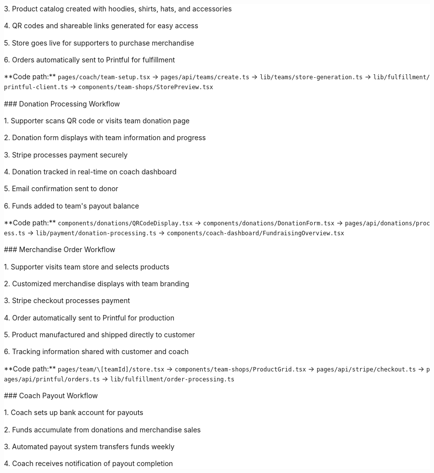 3\. Product catalog created with hoodies, shirts, hats, and accessories

4\. QR codes and shareable links generated for easy access

5\. Store goes live for supporters to purchase merchandise

6\. Orders automatically sent to Printful for fulfillment



\*\*Code path:\*\* `pages/coach/team-setup.tsx` → `pages/api/teams/create.ts` → `lib/teams/store-generation.ts` → `lib/fulfillment/printful-client.ts` → `components/team-shops/StorePreview.tsx`



\### Donation Processing Workflow

1\. Supporter scans QR code or visits team donation page

2\. Donation form displays with team information and progress

3\. Stripe processes payment securely

4\. Donation tracked in real-time on coach dashboard

5\. Email confirmation sent to donor

6\. Funds added to team's payout balance



\*\*Code path:\*\* `components/donations/QRCodeDisplay.tsx` → `components/donations/DonationForm.tsx` → `pages/api/donations/process.ts` → `lib/payment/donation-processing.ts` → `components/coach-dashboard/FundraisingOverview.tsx`



\### Merchandise Order Workflow

1\. Supporter visits team store and selects products

2\. Customized merchandise displays with team branding

3\. Stripe checkout processes payment

4\. Order automatically sent to Printful for production

5\. Product manufactured and shipped directly to customer

6\. Tracking information shared with customer and coach



\*\*Code path:\*\* `pages/team/\[teamId]/store.tsx` → `components/team-shops/ProductGrid.tsx` → `pages/api/stripe/checkout.ts` → `pages/api/printful/orders.ts` → `lib/fulfillment/order-processing.ts`



\### Coach Payout Workflow

1\. Coach sets up bank account for payouts

2\. Funds accumulate from donations and merchandise sales

3\. Automated payout system transfers funds weekly

4\. Coach receives notification of payout completion
